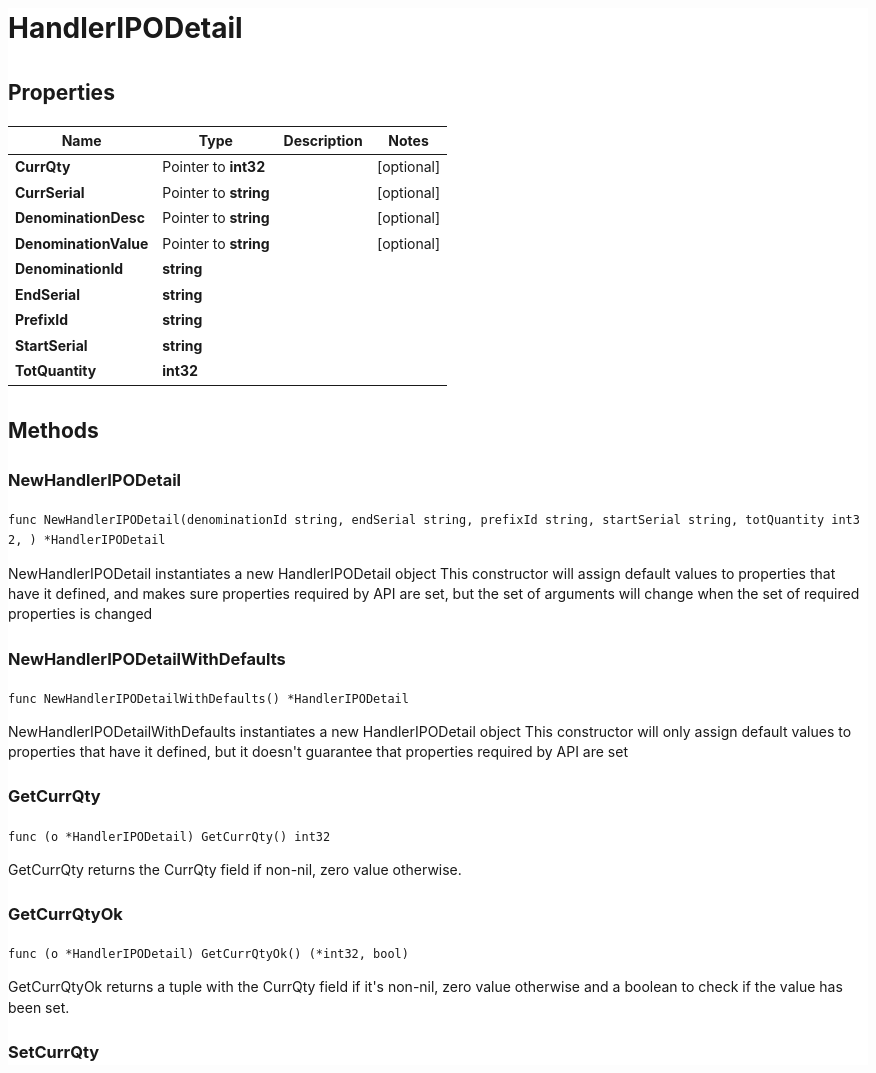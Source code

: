 # HandlerIPODetail

## Properties

Name | Type | Description | Notes
------------ | ------------- | ------------- | -------------
**CurrQty** | Pointer to **int32** |  | [optional] 
**CurrSerial** | Pointer to **string** |  | [optional] 
**DenominationDesc** | Pointer to **string** |  | [optional] 
**DenominationValue** | Pointer to **string** |  | [optional] 
**DenominationId** | **string** |  | 
**EndSerial** | **string** |  | 
**PrefixId** | **string** |  | 
**StartSerial** | **string** |  | 
**TotQuantity** | **int32** |  | 

## Methods

### NewHandlerIPODetail

`func NewHandlerIPODetail(denominationId string, endSerial string, prefixId string, startSerial string, totQuantity int32, ) *HandlerIPODetail`

NewHandlerIPODetail instantiates a new HandlerIPODetail object
This constructor will assign default values to properties that have it defined,
and makes sure properties required by API are set, but the set of arguments
will change when the set of required properties is changed

### NewHandlerIPODetailWithDefaults

`func NewHandlerIPODetailWithDefaults() *HandlerIPODetail`

NewHandlerIPODetailWithDefaults instantiates a new HandlerIPODetail object
This constructor will only assign default values to properties that have it defined,
but it doesn't guarantee that properties required by API are set

### GetCurrQty

`func (o *HandlerIPODetail) GetCurrQty() int32`

GetCurrQty returns the CurrQty field if non-nil, zero value otherwise.

### GetCurrQtyOk

`func (o *HandlerIPODetail) GetCurrQtyOk() (*int32, bool)`

GetCurrQtyOk returns a tuple with the CurrQty field if it's non-nil, zero value otherwise
and a boolean to check if the value has been set.

### SetCurrQty
